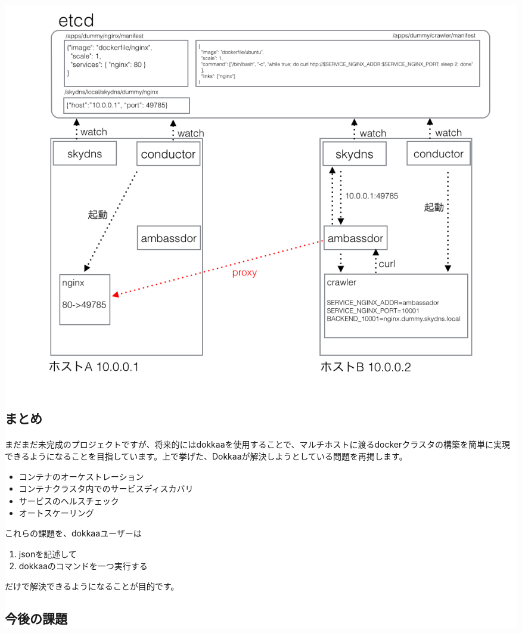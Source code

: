 ![](images/dokkaa.010.png)

## まとめ

まだまだ未完成のプロジェクトですが、将来的にはdokkaaを使用することで、マルチホストに渡るdockerクラスタの構築を簡単に実現できるようになることを目指しています。上で挙げた、Dokkaaが解決しようとしている問題を再掲します。

- コンテナのオーケストレーション
- コンテナクラスタ内でのサービスディスカバリ
- サービスのヘルスチェック
- オートスケーリング

これらの課題を、dokkaaユーザーは

1. jsonを記述して
2. dokkaaのコマンドを一つ実行する

だけで解決できるようになることが目的です。

## 今後の課題
